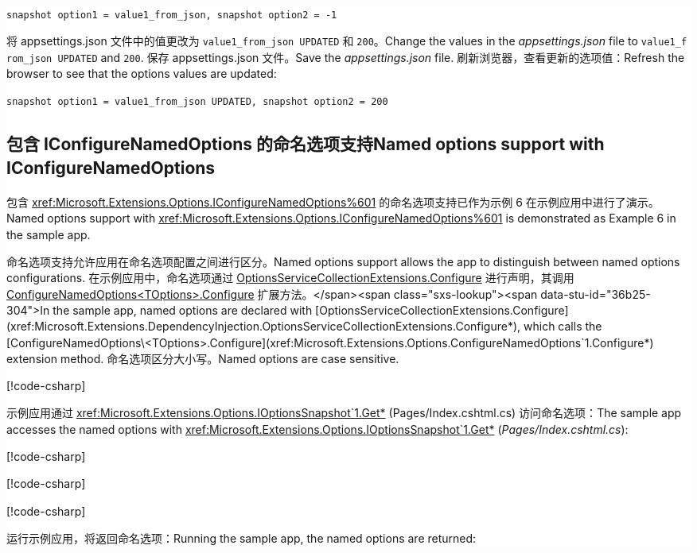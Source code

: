 ```html
snapshot option1 = value1_from_json, snapshot option2 = -1
```

<span data-ttu-id="36b25-298">将 appsettings.json 文件中的值更改为 `value1_from_json UPDATED` 和 `200`。</span><span class="sxs-lookup"><span data-stu-id="36b25-298">Change the values in the *appsettings.json* file to `value1_from_json UPDATED` and `200`.</span></span> <span data-ttu-id="36b25-299">保存 appsettings.json 文件。</span><span class="sxs-lookup"><span data-stu-id="36b25-299">Save the *appsettings.json* file.</span></span> <span data-ttu-id="36b25-300">刷新浏览器，查看更新的选项值：</span><span class="sxs-lookup"><span data-stu-id="36b25-300">Refresh the browser to see that the options values are updated:</span></span>

```html
snapshot option1 = value1_from_json UPDATED, snapshot option2 = 200
```

## <a name="named-options-support-with-iconfigurenamedoptions"></a><span data-ttu-id="36b25-301">包含 IConfigureNamedOptions 的命名选项支持</span><span class="sxs-lookup"><span data-stu-id="36b25-301">Named options support with IConfigureNamedOptions</span></span>

<span data-ttu-id="36b25-302">包含 <xref:Microsoft.Extensions.Options.IConfigureNamedOptions%601> 的命名选项支持已作为示例 6 在示例应用中进行了演示。</span><span class="sxs-lookup"><span data-stu-id="36b25-302">Named options support with <xref:Microsoft.Extensions.Options.IConfigureNamedOptions%601> is demonstrated as Example 6 in the sample app.</span></span>

<span data-ttu-id="36b25-303">命名选项支持允许应用在命名选项配置之间进行区分。</span><span class="sxs-lookup"><span data-stu-id="36b25-303">Named options support allows the app to distinguish between named options configurations.</span></span> <span data-ttu-id="36b25-304">在示例应用中，命名选项通过 [OptionsServiceCollectionExtensions.Configure](xref:Microsoft.Extensions.DependencyInjection.OptionsServiceCollectionExtensions.Configure*) 进行声明，其调用 [ConfigureNamedOptions\<TOptions>.Configure](xref:Microsoft.Extensions.Options.ConfigureNamedOptions`1.Configure*) 扩展方法。</span><span class="sxs-lookup"><span data-stu-id="36b25-304">In the sample app, named options are declared with [OptionsServiceCollectionExtensions.Configure](xref:Microsoft.Extensions.DependencyInjection.OptionsServiceCollectionExtensions.Configure*), which calls the [ConfigureNamedOptions\<TOptions>.Configure](xref:Microsoft.Extensions.Options.ConfigureNamedOptions`1.Configure*) extension method.</span></span> <span data-ttu-id="36b25-305">命名选项区分大小写。</span><span class="sxs-lookup"><span data-stu-id="36b25-305">Named options are case sensitive.</span></span>

[!code-csharp[](options/samples/2.x/OptionsSample/Startup.cs?name=snippet_Example6)]

<span data-ttu-id="36b25-306">示例应用通过 <xref:Microsoft.Extensions.Options.IOptionsSnapshot`1.Get*> (Pages/Index.cshtml.cs) 访问命名选项：</span><span class="sxs-lookup"><span data-stu-id="36b25-306">The sample app accesses the named options with <xref:Microsoft.Extensions.Options.IOptionsSnapshot`1.Get*> (*Pages/Index.cshtml.cs*):</span></span>

[!code-csharp[](options/samples/2.x/OptionsSample/Pages/Index.cshtml.cs?range=13-14)]

[!code-csharp[](options/samples/2.x/OptionsSample/Pages/Index.cshtml.cs?name=snippet2&highlight=6,12-13)]

[!code-csharp[](options/samples/2.x/OptionsSample/Pages/Index.cshtml.cs?name=snippet_Example6)]

<span data-ttu-id="36b25-307">运行示例应用，将返回命名选项：</span><span class="sxs-lookup"><span data-stu-id="36b25-307">Running the sample app, the named options are returned:</span></span>
